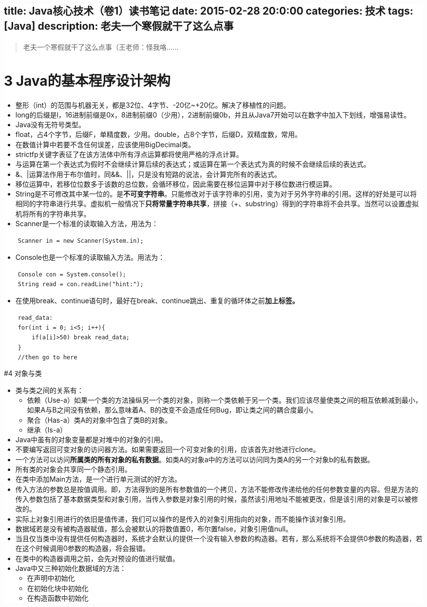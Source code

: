 title: Java核心技术（卷1）读书笔记
date: 2015-02-28 20:0:00
categories: 技术
tags: [Java] 
description: 老夫一个寒假就干了这么点事
---

>老夫一个寒假就干了这么点事（王老师：怪我咯……



# 3 Java的基本程序设计架构
*	整形（int）的范围与机器无关，都是32位、4字节、-20亿~+20亿。解决了移植性的问题。
*	long的后缀是l，16进制前缀是0x，8进制前缀0（少用），2进制前缀0b，并且从Java7开始可以在数字中加入下划线，增强易读性。
*	Java没有无符号类型。
*	float，占4个字节，后缀F，单精度数，少用。double，占8个字节，后缀D，双精度数，常用。
*	在数值计算中若要不含任何误差，应该使用BigDecimal类。
*	strictfp关键字表征了在该方法体中所有浮点运算都将使用严格的浮点计算。
*	与运算在第一个表达式为假时不会继续计算后续的表达式；或运算在第一个表达式为真的时候不会继续后续的表达式。
*	&、|运算法作用于布尔值时，同&&、||，只是没有短路的说法，会计算完所有的表达式。
*	移位运算中，若移位位数多于该数的总位数，会循环移位，因此需要在移位运算中对于移位数进行模运算。
*	String是不可修改其中某一位的。是**不可变字符串**。只能修改对于该字符串的引用，变为对于另外字符串的引用。这样的好处是可以将相同的字符串进行共享。虚拟机一般情况下**只将常量字符串共享**，拼接（+、substring）得到的字符串将不会共享。当然可以设置虚拟机将所有的字符串共享。
*	Scanner是一个标准的读取输入方法，用法为：

```
	Scanner in = new Scanner(System.in);
```
		
*	Console也是一个标准的读取输入方法。用法为：

```
	Console con = System.console();
	String read = con.readLine("hint:");
```

*	在使用break、continue语句时，最好在break、continue跳出、重复的循环体之前**加上标签。**

```
	read_data:
	for(int i = 0; i<5; i++){
		if(a[i]>50) break read_data;
	}
	//then go to here
```

#4 对象与类
*	类与类之间的关系有：
	*	依赖（Use-a）如果一个类的方法操纵另一个类的对象，则称一个类依赖于另一个类。我们应该尽量使类之间的相互依赖减到最小，如果A与B之间没有依赖，那么意味着A、B的改变不会造成任何Bug，即让类之间的耦合度最小。	
	*	聚合（Has-a）类A的对象中包含了类B的对象。
	*	继承（Is-a）
*	Java中虽有的对象变量都是对堆中的对象的引用。
*	不要编写返回可变对象的访问器方法。如果需要返回一个可变对象的引用，应该首先对他进行clone。
*	一个方法可以访问**所属类的所有对象的私有数据**。如类A的对象a中的方法可以访问同为类A的另一个对象b的私有数据。
*	所有类的对象会共享同一个静态引用。
*	在类中添加Main方法，是一个进行单元测试的好方法。
*	传入方法的参数总是按值调用。即，方法得到的是所有参数值的一个拷贝，方法不能修改传递给他的任何参数变量的内容。但是方法的传入参数包括了基本数据类型和对象引用，当传入参数是对象引用的时候，虽然该引用地址不能被更改，但是该引用的对象是可以被修改的。
*	实际上对象引用进行的依旧是值传递，我们可以操作的是传入的对象引用指向的对象，而不能操作该对象引用。
*	数据域若是没有被构造器赋值，那么会被默认的将数值置0，布尔置false，对象引用值null。
*	当且仅当类中没有提供任何构造器时，系统才会默认的提供一个没有输入参数的构造器。若有，那么系统将不会提供0参数的构造器，若在这个时候调用0参数的构造器，将会报错。
*	在类中的构造器调用之前，会先对预设的值进行赋值。
*	Java中又三种初始化数据域的方法：
	*	在声明中初始化
	*	在初始化块中初始化	
	*	在构造函数中初始化
	